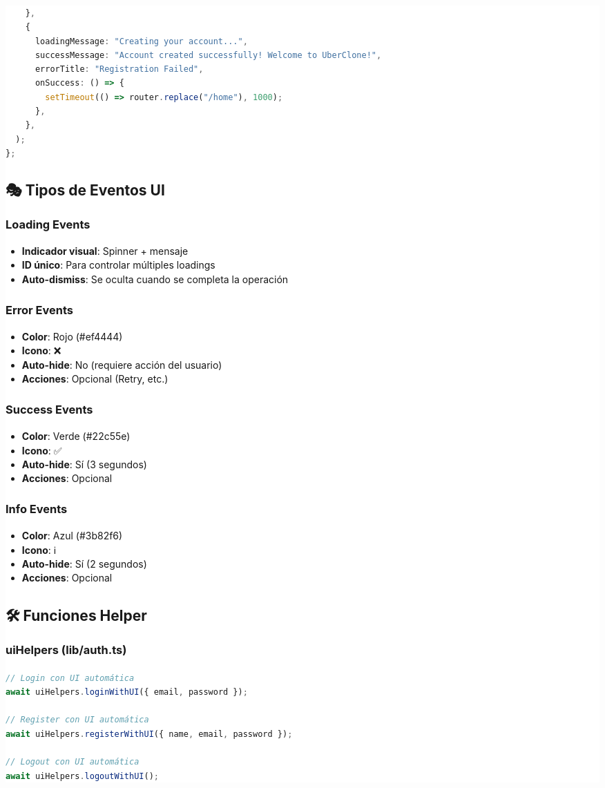 ```typescript
    },
    {
      loadingMessage: "Creating your account...",
      successMessage: "Account created successfully! Welcome to UberClone!",
      errorTitle: "Registration Failed",
      onSuccess: () => {
        setTimeout(() => router.replace("/home"), 1000);
      },
    },
  );
};
```

## 🎭 **Tipos de Eventos UI**

### **Loading Events**

- **Indicador visual**: Spinner + mensaje
- **ID único**: Para controlar múltiples loadings
- **Auto-dismiss**: Se oculta cuando se completa la operación

### **Error Events**

- **Color**: Rojo (#ef4444)
- **Icono**: ❌
- **Auto-hide**: No (requiere acción del usuario)
- **Acciones**: Opcional (Retry, etc.)

### **Success Events**

- **Color**: Verde (#22c55e)
- **Icono**: ✅
- **Auto-hide**: Sí (3 segundos)
- **Acciones**: Opcional

### **Info Events**

- **Color**: Azul (#3b82f6)
- **Icono**: ℹ️
- **Auto-hide**: Sí (2 segundos)
- **Acciones**: Opcional

## 🛠️ **Funciones Helper**

### **uiHelpers (lib/auth.ts)**

```typescript
// Login con UI automática
await uiHelpers.loginWithUI({ email, password });

// Register con UI automática
await uiHelpers.registerWithUI({ name, email, password });

// Logout con UI automática
await uiHelpers.logoutWithUI();
```
